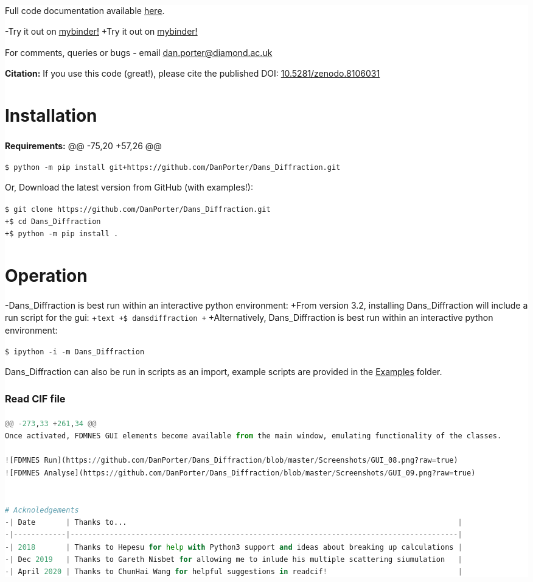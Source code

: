  Full code documentation available [here](https://danporter.github.io/Dans_Diffraction/).
 
-Try it out on [mybinder!](https://mybinder.org/v2/gh/DanPorter/Dans_Diffraction/6be78ef800167276d61d3e73da3b74a8367dbbe7?urlpath=lab%2Ftree%2FDans_Diffraction.ipynb)
+Try it out on [mybinder!](https://mybinder.org/v2/gh/DanPorter/Dans_Diffraction/master?labpath=Dans_Diffraction.ipynb)
 
 For comments, queries or bugs - email [dan.porter@diamond.ac.uk](mailto:dan.porter@diamond.ac.uk)
 
 **Citation:** If you use this code (great!), please cite the published DOI: [10.5281/zenodo.8106031](https://doi.org/10.5281/zenodo.8106031)
 
 # Installation
 **Requirements:** 
@@ -75,20 +57,26 @@
 ```text
 $ python -m pip install git+https://github.com/DanPorter/Dans_Diffraction.git
 ```
 
 Or, Download the latest version from GitHub (with examples!):
 ```text
 $ git clone https://github.com/DanPorter/Dans_Diffraction.git
+$ cd Dans_Diffraction
+$ python -m pip install .
 ```
 
 
 
 # Operation
-Dans_Diffraction is best run within an interactive python environment:
+From version 3.2, installing Dans_Diffraction will include a run script for the gui:
+```text
+$ dansdiffraction
+```
+Alternatively, Dans_Diffraction is best run within an interactive python environment:
 ```text
 $ ipython -i -m Dans_Diffraction
 ```
 
 Dans_Diffraction can also be run in scripts as an import, example scripts are provided in the [Examples](https://github.com/DanPorter/Dans_Diffraction/blob/master/Examples) folder.
 ### Read CIF file
 ```python
@@ -273,33 +261,34 @@
 Once activated, FDMNES GUI elements become available from the main window, emulating functionality of the classes.
 
 ![FDMNES Run](https://github.com/DanPorter/Dans_Diffraction/blob/master/Screenshots/GUI_08.png?raw=true)
 ![FDMNES Analyse](https://github.com/DanPorter/Dans_Diffraction/blob/master/Screenshots/GUI_09.png?raw=true)
 
 
 # Acknoledgements
-| Date       | Thanks to...                                                                            |
-|------------|-----------------------------------------------------------------------------------------|
-| 2018       | Thanks to Hepesu for help with Python3 support and ideas about breaking up calculations |
-| Dec 2019   | Thanks to Gareth Nisbet for allowing me to inlude his multiple scattering siumulation   |
-| April 2020 | Thanks to ChunHai Wang for helpful suggestions in readcif!                              |
 ```